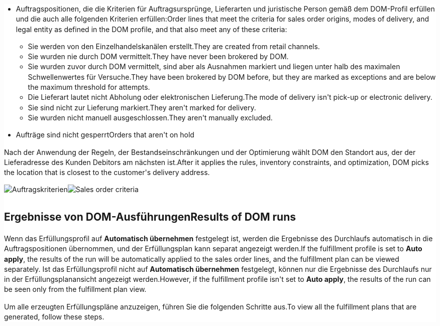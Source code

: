 - <span data-ttu-id="7bde8-301">Auftragspositionen, die die Kriterien für Auftragsursprünge, Lieferarten und juristische Person gemäß dem DOM-Profil erfüllen und die auch alle folgenden Kriterien erfüllen:</span><span class="sxs-lookup"><span data-stu-id="7bde8-301">Order lines that meet the criteria for sales order origins, modes of delivery, and legal entity as defined in the DOM profile, and that also meet any of these criteria:</span></span>

    - <span data-ttu-id="7bde8-302">Sie werden von den Einzelhandelskanälen erstellt.</span><span class="sxs-lookup"><span data-stu-id="7bde8-302">They are created from retail channels.</span></span>
    - <span data-ttu-id="7bde8-303">Sie wurden nie durch DOM vermittelt.</span><span class="sxs-lookup"><span data-stu-id="7bde8-303">They have never been brokered by DOM.</span></span>
    - <span data-ttu-id="7bde8-304">Sie wurden zuvor durch DOM vermittelt, sind aber als Ausnahmen markiert und liegen unter halb des maximalen Schwellenwertes für Versuche.</span><span class="sxs-lookup"><span data-stu-id="7bde8-304">They have been brokered by DOM before, but they are marked as exceptions and are below the maximum threshold for attempts.</span></span>
    - <span data-ttu-id="7bde8-305">Die Lieferart lautet nicht Abholung oder elektronischen Lieferung.</span><span class="sxs-lookup"><span data-stu-id="7bde8-305">The mode of delivery isn't pick-up or electronic delivery.</span></span>
    - <span data-ttu-id="7bde8-306">Sie sind nicht zur Lieferung markiert.</span><span class="sxs-lookup"><span data-stu-id="7bde8-306">They aren't marked for delivery.</span></span>
    - <span data-ttu-id="7bde8-307">Sie wurden nicht manuell ausgeschlossen.</span><span class="sxs-lookup"><span data-stu-id="7bde8-307">They aren't manually excluded.</span></span>

- <span data-ttu-id="7bde8-308">Aufträge sind nicht gesperrt</span><span class="sxs-lookup"><span data-stu-id="7bde8-308">Orders that aren't on hold</span></span>

<span data-ttu-id="7bde8-309">Nach der Anwendung der Regeln, der Bestandseinschränkungen und der Optimierung wählt DOM den Standort aus, der der Lieferadresse des Kunden Debitors am nächsten ist.</span><span class="sxs-lookup"><span data-stu-id="7bde8-309">After it applies the rules, inventory constraints, and optimization, DOM picks the location that is closest to the customer's delivery address.</span></span>

<span data-ttu-id="7bde8-310">![Auftragskriterien](./media/ordercriteria.png "Auftragskriterien")</span><span class="sxs-lookup"><span data-stu-id="7bde8-310">![Sales order criteria](./media/ordercriteria.png "Sales order criteria")</span></span>

## <a name="results-of-dom-runs"></a><span data-ttu-id="7bde8-311">Ergebnisse von DOM-Ausführungen</span><span class="sxs-lookup"><span data-stu-id="7bde8-311">Results of DOM runs</span></span>

<span data-ttu-id="7bde8-312">Wenn das Erfüllungsprofil auf **Automatisch übernehmen** festgelegt ist, werden die Ergebnisse des Durchlaufs automatisch in die Auftragspositionen übernommen, und der Erfüllungsplan kann separat angezeigt werden.</span><span class="sxs-lookup"><span data-stu-id="7bde8-312">If the fulfillment profile is set to **Auto apply**, the results of the run will be automatically applied to the sales order lines, and the fulfillment plan can be viewed separately.</span></span> <span data-ttu-id="7bde8-313">Ist das Erfüllungsprofil nicht auf **Automatisch übernehmen** festgelegt, können nur die Ergebnisse des Durchlaufs nur in der Erfüllungsplanansicht angezeigt werden.</span><span class="sxs-lookup"><span data-stu-id="7bde8-313">However, if the fulfillment profile isn't set to **Auto apply**, the results of the run can be seen only from the fulfillment plan view.</span></span> 

<span data-ttu-id="7bde8-314">Um alle erzeugten Erfüllungspläne anzuzeigen, führen Sie die folgenden Schritte aus.</span><span class="sxs-lookup"><span data-stu-id="7bde8-314">To view all the fulfillment plans that are generated, follow these steps.</span></span>
